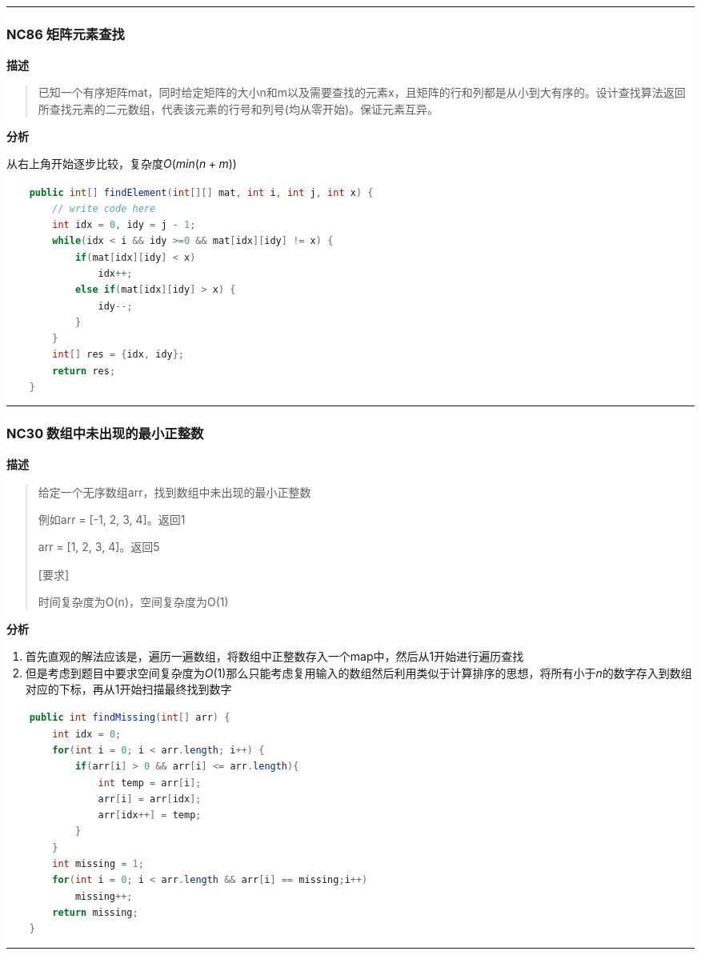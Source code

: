 

----

### NC86 矩阵元素查找

**描述**

> 已知一个有序矩阵mat，同时给定矩阵的大小n和m以及需要查找的元素x，且矩阵的行和列都是从小到大有序的。设计查找算法返回所查找元素的二元数组，代表该元素的行号和列号(均从零开始)。保证元素互异。

 **分析**

从右上角开始逐步比较，复杂度$O(min(n+m))$

```java
    public int[] findElement(int[][] mat, int i, int j, int x) {
        // write code here
        int idx = 0, idy = j - 1;
        while(idx < i && idy >=0 && mat[idx][idy] != x) {
            if(mat[idx][idy] < x)
                idx++;
            else if(mat[idx][idy] > x) {
                idy--;
            }
        }
        int[] res = {idx, idy};
        return res;
    }
```

---

### NC30 数组中未出现的最小正整数

**描述**

> 给定一个无序数组arr，找到数组中未出现的最小正整数
>
> 例如arr = [-1, 2, 3, 4]。返回1
>
> arr = [1, 2, 3, 4]。返回5
>
> [要求]
>
> 时间复杂度为O(n)，空间复杂度为O(1)

**分析**

1. 首先直观的解法应该是，遍历一遍数组，将数组中正整数存入一个map中，然后从1开始进行遍历查找
2. 但是考虑到题目中要求空间复杂度为$O(1)$那么只能考虑复用输入的数组然后利用类似于计算排序的思想，将所有小于$n$的数字存入到数组对应的下标，再从1开始扫描最终找到数字

```java
    public int findMissing(int[] arr) {
        int idx = 0;
        for(int i = 0; i < arr.length; i++) {
            if(arr[i] > 0 && arr[i] <= arr.length){
                int temp = arr[i];
                arr[i] = arr[idx];
                arr[idx++] = temp;
            }
        }
        int missing = 1;
        for(int i = 0; i < arr.length && arr[i] == missing;i++)
            missing++;
        return missing;
    }
```

---
